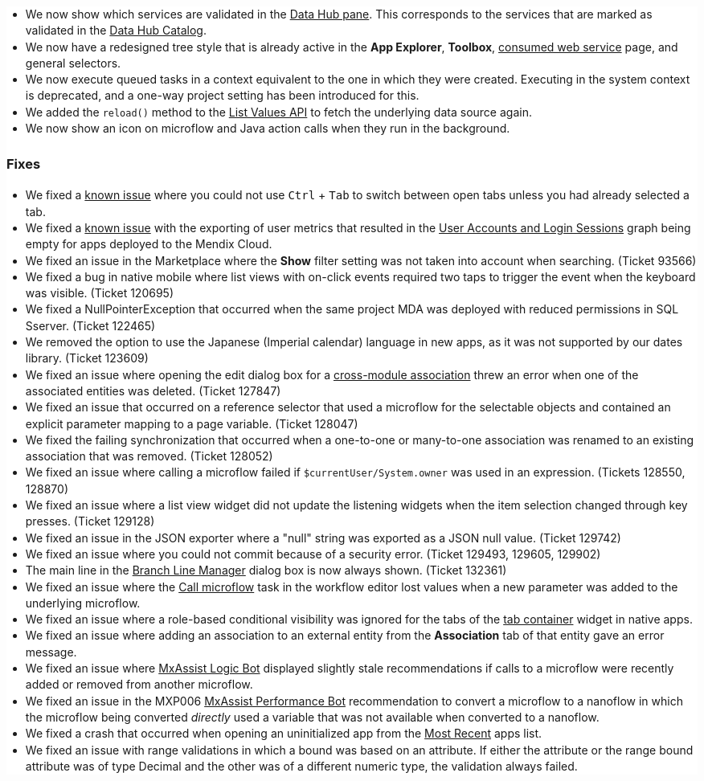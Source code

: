 * We now show which services are validated in the [Data Hub pane](/refguide9/data-hub-pane/). This corresponds to the services that are marked as validated in the [Data Hub Catalog](/data-hub/data-hub-catalog/).
* We now have a redesigned tree style that is already active in the **App Explorer**, **Toolbox**, [consumed web service](/refguide9/consumed-web-service/) page, and general selectors.
* We now execute queued tasks in a context equivalent to the one in which they were created. Executing in the system context is deprecated, and a one-way project setting has been introduced for this.
* We added the `reload()` method to the [List Values API](/apidocs-mxsdk/apidocs/pluggable-widgets-client-apis-list-values/#listvalue-reload) to fetch the underlying data source again.
* We now show an icon on microflow and Java action calls when they run in the background.

### Fixes

* <a id="2036"></a>We fixed a [known issue](/releasenotes/studio-pro/9.0/#ki-2036) where you could not use <kbd>Ctrl</kbd> + <kbd>Tab</kbd> to switch between open tabs unless you had already selected a tab.
* <a id="315"></a>We fixed a [known issue](/releasenotes/studio-pro/9.3/#ki-315) with the exporting of user metrics that resulted in the [User Accounts and Login Sessions](/developerportal/operate/trends-v4/#Trends-appmxruntimesessions) graph being empty for apps deployed to the Mendix Cloud.
* We fixed an issue in the Marketplace where the **Show** filter setting was not taken into account when searching. (Ticket 93566)
* We fixed a bug in native mobile where list views with on-click events required two taps to trigger the event when the keyboard was visible. (Ticket 120695)
* We fixed a NullPointerException that occurred when the same project MDA was deployed with reduced permissions in SQL Sserver. (Ticket 122465)
* We removed the option to use the Japanese (Imperial calendar) language in new apps, as it was not supported by our dates library. (Ticket 123609)
* We fixed an issue where opening the edit dialog box for a [cross-module association](/refguide9/associations/#creating) threw an error when one of the associated entities was deleted. (Ticket 127847)
* We fixed an issue that occurred on a reference selector that used a microflow for the selectable objects and contained an explicit parameter mapping to a page variable. (Ticket 128047)
* We fixed the failing synchronization that occurred when a one-to-one or many-to-one association was renamed to an existing association that was removed. (Ticket 128052)
* We fixed an issue where calling a microflow failed if `$currentUser/System.owner` was used in an expression. (Tickets 128550, 128870)
* We fixed an issue where a list view widget did not update the listening widgets when the item selection changed through key presses. (Ticket 129128)
* We fixed an issue in the JSON exporter where a "null" string was exported as a JSON null value. (Ticket 129742)
* We fixed an issue where you could not commit because of a security error. (Ticket 129493, 129605, 129902)
* The main line in the [Branch Line Manager](/refguide9/branch-line-manager-dialog/) dialog box is now always shown. (Ticket 132361)
* We fixed an issue where the [Call microflow](/refguide9/call-microflow/) task in the workflow editor lost values when a new parameter was added to the underlying microflow.
* We fixed an issue where a role-based conditional visibility was ignored for the tabs of the [tab container](/refguide9/tab-container/) widget in native apps.
* We fixed an issue where adding an association to an external entity from the **Association** tab of that entity gave an error message.
* We fixed an issue where [MxAssist Logic Bot](/refguide9/mx-assist-studio-pro/) displayed slightly stale recommendations if calls to a microflow were recently added or removed from another microflow.
* We fixed an issue in the MXP006 [MxAssist Performance Bot](/refguide9/mx-assist-performance-bot/) recommendation to convert a microflow to a nanoflow in which the microflow being converted *directly* used a variable that was not available when converted to a nanoflow.
* We fixed a crash that occurred when opening an uninitialized app from the [Most Recent](/developerportal/#my-apps) apps list.
* We fixed an issue with range validations in which a bound was based on an attribute. If either the attribute or the range bound attribute was of type Decimal and the other was of a different numeric type, the validation always failed.
